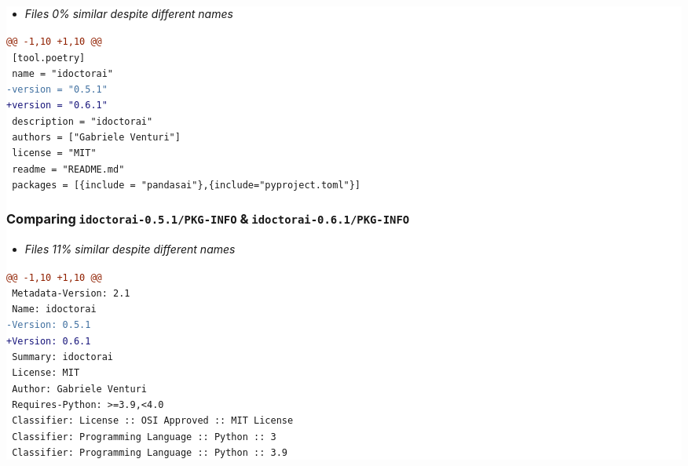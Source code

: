  * *Files 0% similar despite different names*

```diff
@@ -1,10 +1,10 @@
 [tool.poetry]
 name = "idoctorai"
-version = "0.5.1"
+version = "0.6.1"
 description = "idoctorai"
 authors = ["Gabriele Venturi"]
 license = "MIT"
 readme = "README.md"
 packages = [{include = "pandasai"},{include="pyproject.toml"}]
```

### Comparing `idoctorai-0.5.1/PKG-INFO` & `idoctorai-0.6.1/PKG-INFO`

 * *Files 11% similar despite different names*

```diff
@@ -1,10 +1,10 @@
 Metadata-Version: 2.1
 Name: idoctorai
-Version: 0.5.1
+Version: 0.6.1
 Summary: idoctorai
 License: MIT
 Author: Gabriele Venturi
 Requires-Python: >=3.9,<4.0
 Classifier: License :: OSI Approved :: MIT License
 Classifier: Programming Language :: Python :: 3
 Classifier: Programming Language :: Python :: 3.9
```

